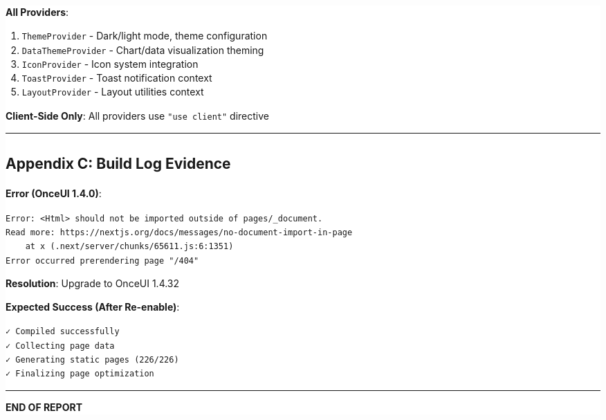 **All Providers**:
1. `ThemeProvider` - Dark/light mode, theme configuration
2. `DataThemeProvider` - Chart/data visualization theming
3. `IconProvider` - Icon system integration
4. `ToastProvider` - Toast notification context
5. `LayoutProvider` - Layout utilities context

**Client-Side Only**: All providers use `"use client"` directive

---

## Appendix C: Build Log Evidence

**Error (OnceUI 1.4.0)**:
```
Error: <Html> should not be imported outside of pages/_document.
Read more: https://nextjs.org/docs/messages/no-document-import-in-page
    at x (.next/server/chunks/65611.js:6:1351)
Error occurred prerendering page "/404"
```

**Resolution**: Upgrade to OnceUI 1.4.32

**Expected Success (After Re-enable)**:
```
✓ Compiled successfully
✓ Collecting page data
✓ Generating static pages (226/226)
✓ Finalizing page optimization
```

---

**END OF REPORT**
